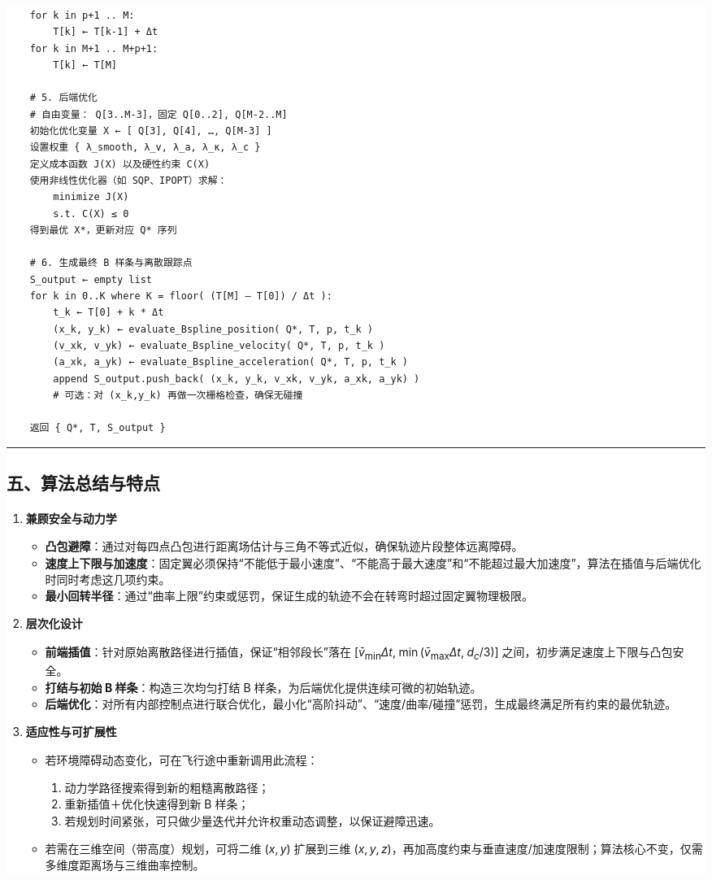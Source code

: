 ```text
    for k in p+1 .. M:
        T[k] ← T[k-1] + Δt
    for k in M+1 .. M+p+1:
        T[k] ← T[M]

    # 5. 后端优化
    # 自由变量： Q[3..M-3]，固定 Q[0..2], Q[M-2..M]
    初始化优化变量 X ← [ Q[3], Q[4], …, Q[M-3] ]
    设置权重 { λ_smooth, λ_v, λ_a, λ_κ, λ_c }
    定义成本函数 J(X) 以及硬性约束 C(X)
    使用非线性优化器（如 SQP、IPOPT）求解：
        minimize J(X)
        s.t. C(X) ≤ 0
    得到最优 X*，更新对应 Q* 序列

    # 6. 生成最终 B 样条与离散跟踪点
    S_output ← empty list
    for k in 0..K where K = floor( (T[M] – T[0]) / Δt ):
        t_k ← T[0] + k * Δt
        (x_k, y_k) ← evaluate_Bspline_position( Q*, T, p, t_k )
        (v_xk, v_yk) ← evaluate_Bspline_velocity( Q*, T, p, t_k )
        (a_xk, a_yk) ← evaluate_Bspline_acceleration( Q*, T, p, t_k )
        append S_output.push_back( (x_k, y_k, v_xk, v_yk, a_xk, a_yk) )
        # 可选：对 (x_k,y_k) 再做一次栅格检查，确保无碰撞

    返回 { Q*, T, S_output }
```

---

## 五、算法总结与特点

1. **兼顾安全与动力学**

   * **凸包避障**：通过对每四点凸包进行距离场估计与三角不等式近似，确保轨迹片段整体远离障碍。
   * **速度上下限与加速度**：固定翼必须保持“不能低于最小速度”、“不能高于最大速度”和“不能超过最大加速度”，算法在插值与后端优化时同时考虑这几项约束。
   * **最小回转半径**：通过“曲率上限”约束或惩罚，保证生成的轨迹不会在转弯时超过固定翼物理极限。

2. **层次化设计**

   * **前端插值**：针对原始离散路径进行插值，保证“相邻段长”落在 $[\bar v_{\min}\Delta t,\;\min(\bar v_{\max}\Delta t,\;d_c/3)]$ 之间，初步满足速度上下限与凸包安全。
   * **打结与初始 B 样条**：构造三次均匀打结 B 样条，为后端优化提供连续可微的初始轨迹。
   * **后端优化**：对所有内部控制点进行联合优化，最小化“高阶抖动”、“速度/曲率/碰撞”惩罚，生成最终满足所有约束的最优轨迹。

3. **适应性与可扩展性**

   * 若环境障碍动态变化，可在飞行途中重新调用此流程：

     1. 动力学路径搜索得到新的粗糙离散路径；
     2. 重新插值＋优化快速得到新 B 样条；
     3. 若规划时间紧张，可只做少量迭代并允许权重动态调整，以保证避障迅速。
   * 若需在三维空间（带高度）规划，可将二维 $(x,y)$ 扩展到三维 $(x,y,z)$，再加高度约束与垂直速度/加速度限制；算法核心不变，仅需多维度距离场与三维曲率控制。
